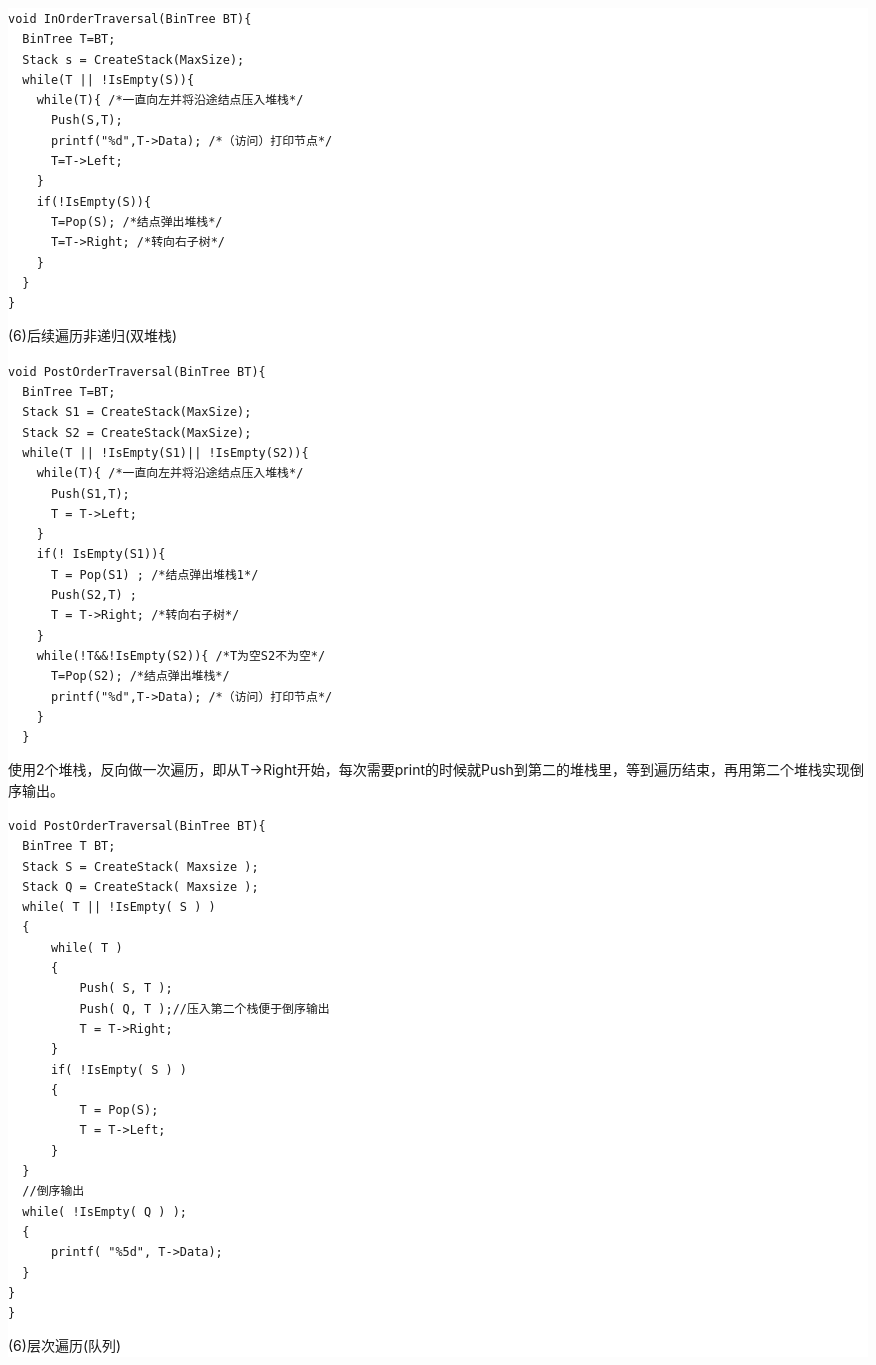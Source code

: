     void InOrderTraversal(BinTree BT){
      BinTree T=BT;
      Stack s = CreateStack(MaxSize);
      while(T || !IsEmpty(S)){
        while(T){ /*一直向左并将沿途结点压入堆栈*/
          Push(S,T);
          printf("%d",T->Data); /*（访问）打印节点*/
          T=T->Left;
        }
        if(!IsEmpty(S)){
          T=Pop(S); /*结点弹出堆栈*/
          T=T->Right; /*转向右子树*/
        }
      }
    }
(6)后续遍历非递归(双堆栈)

    void PostOrderTraversal(BinTree BT){
      BinTree T=BT;
      Stack S1 = CreateStack(MaxSize);
      Stack S2 = CreateStack(MaxSize);
      while(T || !IsEmpty(S1)|| !IsEmpty(S2)){
        while(T){ /*一直向左并将沿途结点压入堆栈*/
          Push(S1,T);
          T = T->Left;
        }
        if(! IsEmpty(S1)){
          T = Pop(S1) ; /*结点弹出堆栈1*/
          Push(S2,T) ;
          T = T->Right; /*转向右子树*/
        }
        while(!T&&!IsEmpty(S2)){ /*T为空S2不为空*/
          T=Pop(S2); /*结点弹出堆栈*/
          printf("%d",T->Data); /*（访问）打印节点*/
        }
      }

使用2个堆栈，反向做一次遍历，即从T->Right开始，每次需要print的时候就Push到第二的堆栈里，等到遍历结束，再用第二个堆栈实现倒序输出。

    void PostOrderTraversal(BinTree BT){
      BinTree T BT;
      Stack S = CreateStack( Maxsize );
      Stack Q = CreateStack( Maxsize );
      while( T || !IsEmpty( S ) )
      {
          while( T )
          {
              Push( S, T );
              Push( Q, T );//压入第二个栈便于倒序输出
              T = T->Right;
          }
          if( !IsEmpty( S ) )
          {
              T = Pop(S);
              T = T->Left;
          }
      }
      //倒序输出
      while( !IsEmpty( Q ) );
      {
          printf( "%5d", T->Data);
      }
    }
    }
(6)层次遍历(队列)